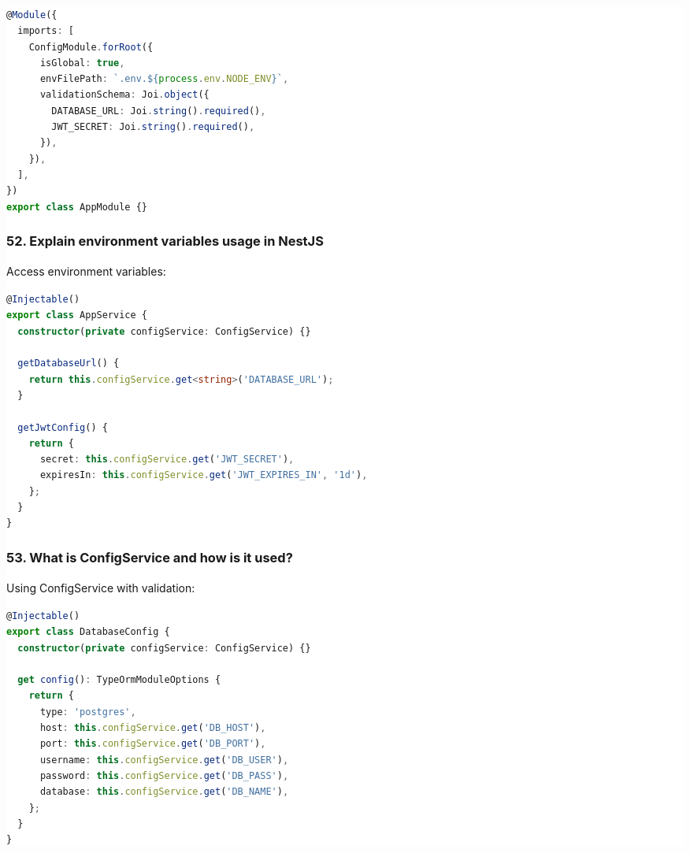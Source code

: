 ```typescript
@Module({
  imports: [
    ConfigModule.forRoot({
      isGlobal: true,
      envFilePath: `.env.${process.env.NODE_ENV}`,
      validationSchema: Joi.object({
        DATABASE_URL: Joi.string().required(),
        JWT_SECRET: Joi.string().required(),
      }),
    }),
  ],
})
export class AppModule {}
```

### 52. Explain environment variables usage in NestJS
Access environment variables:

```typescript
@Injectable()
export class AppService {
  constructor(private configService: ConfigService) {}

  getDatabaseUrl() {
    return this.configService.get<string>('DATABASE_URL');
  }

  getJwtConfig() {
    return {
      secret: this.configService.get('JWT_SECRET'),
      expiresIn: this.configService.get('JWT_EXPIRES_IN', '1d'),
    };
  }
}
```

### 53. What is ConfigService and how is it used?
Using ConfigService with validation:

```typescript
@Injectable()
export class DatabaseConfig {
  constructor(private configService: ConfigService) {}

  get config(): TypeOrmModuleOptions {
    return {
      type: 'postgres',
      host: this.configService.get('DB_HOST'),
      port: this.configService.get('DB_PORT'),
      username: this.configService.get('DB_USER'),
      password: this.configService.get('DB_PASS'),
      database: this.configService.get('DB_NAME'),
    };
  }
}
```

